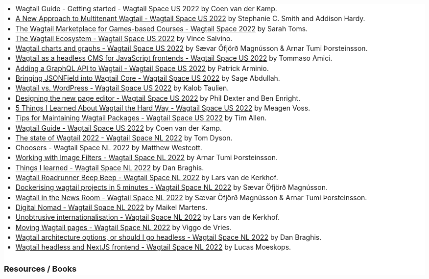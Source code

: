 *   [Wagtail Guide - Getting started - Wagtail Space US 2022](https://www.youtube.com/watch?v=E3-kFY6jPPY) by Coen van der Kamp.
*   [A New Approach to Multitenant Wagtail - Wagtail Space US 2022](https://www.youtube.com/watch?v=WN0L4YNrWes) by Stephanie C. Smith and Addison Hardy.
*   [The Wagtail Marketplace for Games-based Courses - Wagtail Space 2022](https://www.youtube.com/watch?v=ueou6CxiR3Y) by Sarah Toms.
*   [The Wagtail Ecosystem - Wagtail Space US 2022](https://www.youtube.com/watch?v=4Qd43nsxmoc) by Vince Salvino.
*   [Wagtail charts and graphs - Wagtail Space US 2022](https://www.youtube.com/watch?v=QK-Vhlpos3Q) by Sævar Öfjörð Magnússon & Arnar Tumi Þorsteinsson.
*   [Wagtail as a headless CMS for JavaScript frontends - Wagtail Space US 2022](https://www.youtube.com/watch?v=bYRQ492BED0) by Tommaso Amici.
*   [Adding a GraphQL API to Wagtail - Wagtail Space US 2022](https://www.youtube.com/watch?v=_O5isU354vg) by Patrick Arminio.
*   [Bringing JSONField into Wagtail Core - Wagtail Space US 2022](https://www.youtube.com/watch?v=XtazMDNdlK8) by Sage Abdullah.
*   [Wagtail vs. WordPress - Wagtail Space US 2022](https://www.youtube.com/watch?v=Vl2g7H3aodw) by Kalob Taulien.
*   [Designing the new page editor - Wagtail Space US 2022](https://www.youtube.com/watch?v=t2xiPJ91UCE) by Phil Dexter and Ben Enright.
*   [5 Things I Learned About Wagtail the Hard Way - Wagtail Space US 2022](https://www.youtube.com/watch?v=LNqVzLkZkig) by Meagen Voss.
*   [Tips for Maintaining Wagtail Packages - Wagtail Space US 2022](https://www.youtube.com/watch?v=Zh608nVBrEw) by Tim Allen.
*   [Wagtail Guide - Wagtail Space US 2022](https://www.youtube.com/watch) by Coen van der Kamp.
*   [The state of Wagtail 2022 - Wagtail Space NL 2022](https://www.youtube.com/watch?v=4D49RENHfoM) by Tom Dyson.
*   [Choosers - Wagtail Space NL 2022](https://www.youtube.com/watch?v=nSjVAISLr4M) by Matthew Westcott.
*   [Working with Image Filters - Wagtail Space NL 2022](https://www.youtube.com/watch?v=gCGT51BcTdM) by Arnar Tumi Þorsteinsson.
*   [Things I learned - Wagtail Space NL 2022](https://www.youtube.com/watch?v=xG5-s48TZt8) by Dan Braghis.
*   [Wagtail Roadrunner Beep Beep - Wagtail Space NL 2022](https://www.youtube.com/watch?v=ynlFUcutSWQ) by Lars van de Kerkhof.
*   [Dockerising wagtail projects in 5 minutes - Wagtail Space NL 2022](https://www.youtube.com/watch?v=PgkpBMoN4UY) by Sævar Öfjörð Magnússon.
*   [Wagtail in the News Room - Wagtail Space NL 2022](https://www.youtube.com/watch?v=B85HwmX5uaw) by Sævar Öfjörð Magnússon & Arnar Tumi Þorsteinsson.
*   [Digital Nomad - Wagtail Space NL 2022](https://www.youtube.com/watch?v=9Evrwzpg-dw) by Maikel Martens.
*   [Unobtrusive internationalisation - Wagtail Space NL 2022](https://www.youtube.com/watch?v=_dhScxTdtjA) by Lars van de Kerkhof.
*   [Moving Wagtail pages - Wagtail Space NL 2022](https://www.youtube.com/watch?v=OFqPKffSVWI) by Viggo de Vries.
*   [Wagtail architecture options, or should I go headless - Wagtail Space NL 2022](https://www.youtube.com/watch?v=JMULuz6RzjQ) by Dan Braghis.
*   [Wagtail headless and NextJS frontend - Wagtail Space NL 2022](https://www) by Lucas Moeskops.

### Resources / Books
